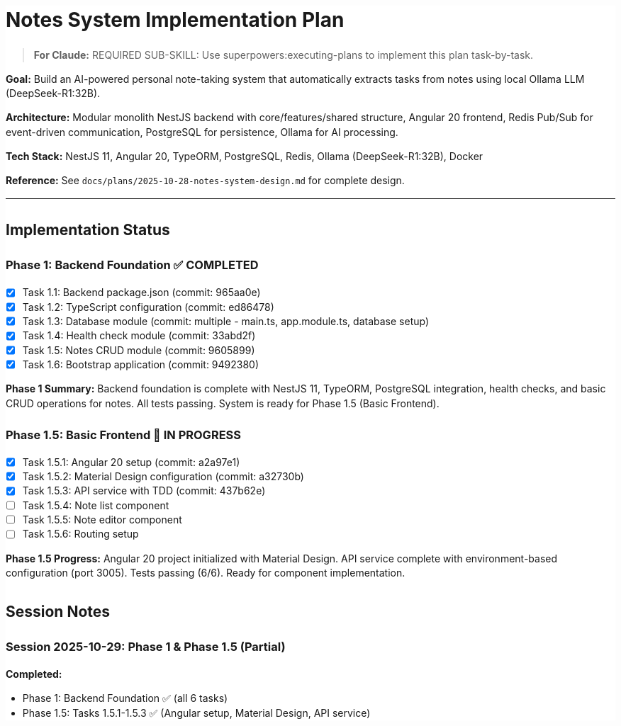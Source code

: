 # Notes System Implementation Plan

> **For Claude:** REQUIRED SUB-SKILL: Use superpowers:executing-plans to implement this plan task-by-task.

**Goal:** Build an AI-powered personal note-taking system that automatically extracts tasks from notes using local Ollama LLM (DeepSeek-R1:32B).

**Architecture:** Modular monolith NestJS backend with core/features/shared structure, Angular 20 frontend, Redis Pub/Sub for event-driven communication, PostgreSQL for persistence, Ollama for AI processing.

**Tech Stack:** NestJS 11, Angular 20, TypeORM, PostgreSQL, Redis, Ollama (DeepSeek-R1:32B), Docker

**Reference:** See `docs/plans/2025-10-28-notes-system-design.md` for complete design.

---

## Implementation Status

### Phase 1: Backend Foundation ✅ COMPLETED
- [x] Task 1.1: Backend package.json (commit: 965aa0e)
- [x] Task 1.2: TypeScript configuration (commit: ed86478)
- [x] Task 1.3: Database module (commit: multiple - main.ts, app.module.ts, database setup)
- [x] Task 1.4: Health check module (commit: 33abd2f)
- [x] Task 1.5: Notes CRUD module (commit: 9605899)
- [x] Task 1.6: Bootstrap application (commit: 9492380)

**Phase 1 Summary:** Backend foundation is complete with NestJS 11, TypeORM, PostgreSQL integration, health checks, and basic CRUD operations for notes. All tests passing. System is ready for Phase 1.5 (Basic Frontend).

### Phase 1.5: Basic Frontend 🔄 IN PROGRESS
- [x] Task 1.5.1: Angular 20 setup (commit: a2a97e1)
- [x] Task 1.5.2: Material Design configuration (commit: a32730b)
- [x] Task 1.5.3: API service with TDD (commit: 437b62e)
- [ ] Task 1.5.4: Note list component
- [ ] Task 1.5.5: Note editor component
- [ ] Task 1.5.6: Routing setup

**Phase 1.5 Progress:** Angular 20 project initialized with Material Design. API service complete with environment-based configuration (port 3005). Tests passing (6/6). Ready for component implementation.

## Session Notes

### Session 2025-10-29: Phase 1 & Phase 1.5 (Partial)

**Completed:**
- Phase 1: Backend Foundation ✅ (all 6 tasks)
- Phase 1.5: Tasks 1.5.1-1.5.3 ✅ (Angular setup, Material Design, API service)
